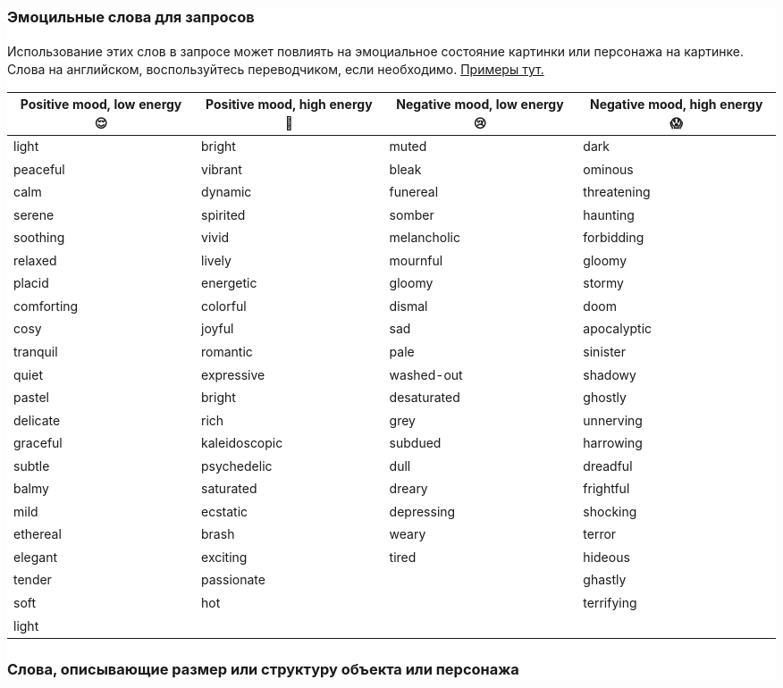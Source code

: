 ### Эмоцильные слова для запросов

Использование этих слов в запросе может повлиять на эмоциальное состояние картинки или персонажа на картинке.
Слова на английском, воспользуйтесь переводчиком, если необходимо.
[Примеры тут.](https://pitch.com/v/DALL-E-prompt-book-v1-tmd33y/6776fb17-9681-49fc-b72e-ca7743d2d0cd)

| Positive mood, low energy 😌 | Positive mood, high energy 🤪 | Negative mood, low energy 😢 | Negative mood, high energy 😱 |
| ----------------------------- | ------------------------------ | ----------------------------- | ------------------------------ |
| light                         | bright                         | muted                         | dark                           |
| peaceful                      | vibrant                        | bleak                         | ominous                        |
| calm                          | dynamic                        | funereal                      | threatening                    |
| serene                        | spirited                       | somber                        | haunting                       |
| soothing                      | vivid                          | melancholic                   | forbidding                     |
| relaxed                       | lively                         | mournful                      | gloomy                         |
| placid                        | energetic                      | gloomy                        | stormy                         |
| comforting                    | colorful                       | dismal                        | doom                           |
| cosy                          | joyful                         | sad                           | apocalyptic                    |
| tranquil                      | romantic                       | pale                          | sinister                       |
| quiet                         | expressive                     | washed-out                    | shadowy                        |
| pastel                        | bright                         | desaturated                   | ghostly                        |
| delicate                      | rich                           | grey                          | unnerving                      |
| graceful                      | kaleidoscopic                  | subdued                       | harrowing                      |
| subtle                        | psychedelic                    | dull                          | dreadful                       |
| balmy                         | saturated                      | dreary                        | frightful                      |
| mild                          | ecstatic                       | depressing                    | shocking                       |
| ethereal                      | brash                          | weary                         | terror                         |
| elegant                       | exciting                       | tired                         | hideous                        |
| tender                        | passionate                     |                               | ghastly                        |
| soft                          | hot                            |                               | terrifying                     |
| light                         |                                |                               |                                |

### Слова, описывающие размер или структуру объекта или персонажа
